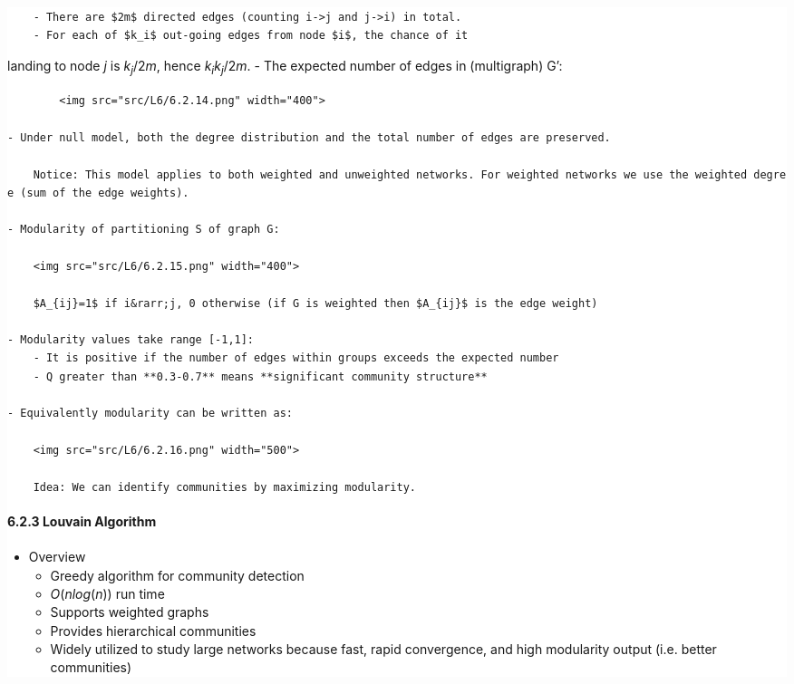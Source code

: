         - There are $2m$ directed edges (counting i->j and j->i) in total.
        - For each of $k_i$ out-going edges from node $i$, the chance of it
landing to node $j$ is $k_j/2m$, hence $k_ik_j/2m$.
        - The expected number of edges in (multigraph) G’:

            <img src="src/L6/6.2.14.png" width="400">

    - Under null model, both the degree distribution and the total number of edges are preserved.

        Notice: This model applies to both weighted and unweighted networks. For weighted networks we use the weighted degree (sum of the edge weights).

    - Modularity of partitioning S of graph G:

        <img src="src/L6/6.2.15.png" width="400"> 
        
        $A_{ij}=1$ if i&rarr;j, 0 otherwise (if G is weighted then $A_{ij}$ is the edge weight)

    - Modularity values take range [-1,1]:
        - It is positive if the number of edges within groups exceeds the expected number
        - Q greater than **0.3-0.7** means **significant community structure**

    - Equivalently modularity can be written as:

        <img src="src/L6/6.2.16.png" width="500">

        Idea: We can identify communities by maximizing modularity.
        
#### 6.2.3 Louvain Algorithm

- Overview
  - Greedy algorithm for community detection
  - $O(nlog(n))$ run time
  - Supports weighted graphs
  - Provides hierarchical communities
  - Widely utilized to study large networks because fast, rapid convergence, and high modularity output (i.e. better communities)
